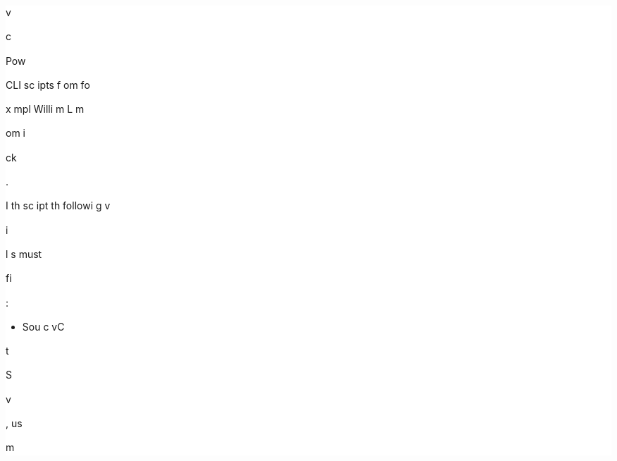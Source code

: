  

v

c

 Pow

CLI sc
ipts f
om fo
 
x
mpl
 Willi
m L
m 


 
om
i
 

ck

.

I
 th
 sc
ipt th
 followi
g v

i

l
s must 

 

fi


:

- Sou
c
 vC

t

 S

v

, us



m
 

